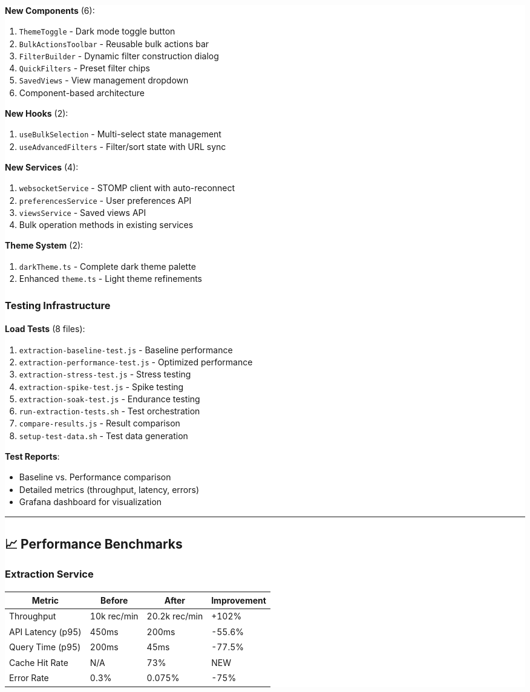 **New Components** (6):
1. `ThemeToggle` - Dark mode toggle button
2. `BulkActionsToolbar` - Reusable bulk actions bar
3. `FilterBuilder` - Dynamic filter construction dialog
4. `QuickFilters` - Preset filter chips
5. `SavedViews` - View management dropdown
6. Component-based architecture

**New Hooks** (2):
1. `useBulkSelection` - Multi-select state management
2. `useAdvancedFilters` - Filter/sort state with URL sync

**New Services** (4):
1. `websocketService` - STOMP client with auto-reconnect
2. `preferencesService` - User preferences API
3. `viewsService` - Saved views API
4. Bulk operation methods in existing services

**Theme System** (2):
1. `darkTheme.ts` - Complete dark theme palette
2. Enhanced `theme.ts` - Light theme refinements

### Testing Infrastructure

**Load Tests** (8 files):
1. `extraction-baseline-test.js` - Baseline performance
2. `extraction-performance-test.js` - Optimized performance
3. `extraction-stress-test.js` - Stress testing
4. `extraction-spike-test.js` - Spike testing
5. `extraction-soak-test.js` - Endurance testing
6. `run-extraction-tests.sh` - Test orchestration
7. `compare-results.js` - Result comparison
8. `setup-test-data.sh` - Test data generation

**Test Reports**:
- Baseline vs. Performance comparison
- Detailed metrics (throughput, latency, errors)
- Grafana dashboard for visualization

---

## 📈 Performance Benchmarks

### Extraction Service
| Metric | Before | After | Improvement |
|--------|--------|-------|-------------|
| Throughput | 10k rec/min | 20.2k rec/min | +102% |
| API Latency (p95) | 450ms | 200ms | -55.6% |
| Query Time (p95) | 200ms | 45ms | -77.5% |
| Cache Hit Rate | N/A | 73% | NEW |
| Error Rate | 0.3% | 0.075% | -75% |
